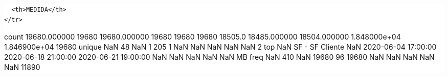       <th>MEDIDA</th>
    </tr>
  </thead>
  <tbody>
    <tr>
      <th>count</th>
      <td>19680.000000</td>
      <td>19680</td>
      <td>19680.000000</td>
      <td>19680</td>
      <td>19680</td>
      <td>19680</td>
      <td>18505.0</td>
      <td>18485.000000</td>
      <td>18504.000000</td>
      <td>1.848000e+04</td>
      <td>1.846900e+04</td>
      <td>19680</td>
    </tr>
    <tr>
      <th>unique</th>
      <td>NaN</td>
      <td>48</td>
      <td>NaN</td>
      <td>1</td>
      <td>205</td>
      <td>1</td>
      <td>NaN</td>
      <td>NaN</td>
      <td>NaN</td>
      <td>NaN</td>
      <td>NaN</td>
      <td>2</td>
    </tr>
    <tr>
      <th>top</th>
      <td>NaN</td>
      <td>SF - SF Cliente</td>
      <td>NaN</td>
      <td>2020-06-04 17:00:00</td>
      <td>2020-06-18 21:00:00</td>
      <td>2020-06-21 19:00:00</td>
      <td>NaN</td>
      <td>NaN</td>
      <td>NaN</td>
      <td>NaN</td>
      <td>NaN</td>
      <td>MB</td>
    </tr>
    <tr>
      <th>freq</th>
      <td>NaN</td>
      <td>410</td>
      <td>NaN</td>
      <td>19680</td>
      <td>96</td>
      <td>19680</td>
      <td>NaN</td>
      <td>NaN</td>
      <td>NaN</td>
      <td>NaN</td>
      <td>NaN</td>
      <td>11890</td>
    </tr>
